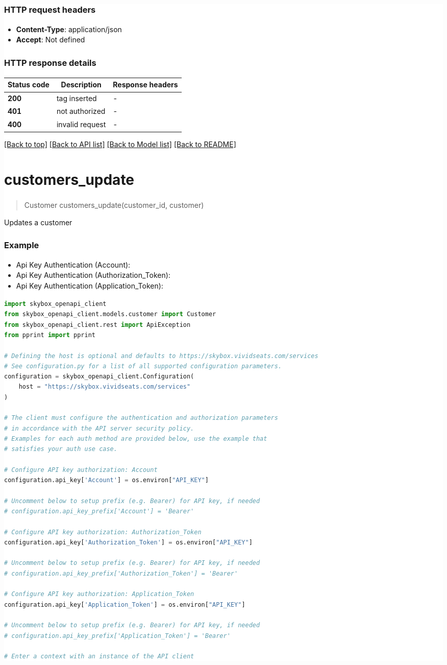 ### HTTP request headers

 - **Content-Type**: application/json
 - **Accept**: Not defined

### HTTP response details

| Status code | Description | Response headers |
|-------------|-------------|------------------|
**200** | tag inserted |  -  |
**401** | not authorized |  -  |
**400** | invalid request |  -  |

[[Back to top]](#) [[Back to API list]](../README.md#documentation-for-api-endpoints) [[Back to Model list]](../README.md#documentation-for-models) [[Back to README]](../README.md)

# **customers_update**
> Customer customers_update(customer_id, customer)



Updates a customer

### Example

* Api Key Authentication (Account):
* Api Key Authentication (Authorization_Token):
* Api Key Authentication (Application_Token):

```python
import skybox_openapi_client
from skybox_openapi_client.models.customer import Customer
from skybox_openapi_client.rest import ApiException
from pprint import pprint

# Defining the host is optional and defaults to https://skybox.vividseats.com/services
# See configuration.py for a list of all supported configuration parameters.
configuration = skybox_openapi_client.Configuration(
    host = "https://skybox.vividseats.com/services"
)

# The client must configure the authentication and authorization parameters
# in accordance with the API server security policy.
# Examples for each auth method are provided below, use the example that
# satisfies your auth use case.

# Configure API key authorization: Account
configuration.api_key['Account'] = os.environ["API_KEY"]

# Uncomment below to setup prefix (e.g. Bearer) for API key, if needed
# configuration.api_key_prefix['Account'] = 'Bearer'

# Configure API key authorization: Authorization_Token
configuration.api_key['Authorization_Token'] = os.environ["API_KEY"]

# Uncomment below to setup prefix (e.g. Bearer) for API key, if needed
# configuration.api_key_prefix['Authorization_Token'] = 'Bearer'

# Configure API key authorization: Application_Token
configuration.api_key['Application_Token'] = os.environ["API_KEY"]

# Uncomment below to setup prefix (e.g. Bearer) for API key, if needed
# configuration.api_key_prefix['Application_Token'] = 'Bearer'

# Enter a context with an instance of the API client
```